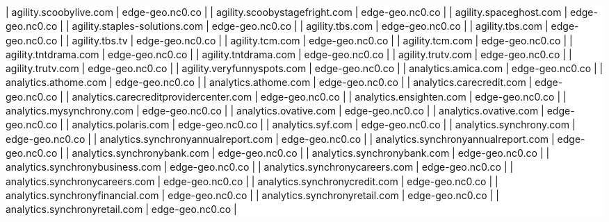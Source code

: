| agility.scoobylive.com | edge-geo.nc0.co |
| agility.scoobystagefright.com | edge-geo.nc0.co |
| agility.spaceghost.com | edge-geo.nc0.co |
| agility.staples-solutions.com | edge-geo.nc0.co |
| agility.tbs.com | edge-geo.nc0.co |
| agility.tbs.com | edge-geo.nc0.co |
| agility.tbs.tv | edge-geo.nc0.co |
| agility.tcm.com | edge-geo.nc0.co |
| agility.tcm.com | edge-geo.nc0.co |
| agility.tntdrama.com | edge-geo.nc0.co |
| agility.tntdrama.com | edge-geo.nc0.co |
| agility.trutv.com | edge-geo.nc0.co |
| agility.trutv.com | edge-geo.nc0.co |
| agility.veryfunnyspots.com | edge-geo.nc0.co |
| analytics.amica.com | edge-geo.nc0.co |
| analytics.athome.com | edge-geo.nc0.co |
| analytics.athome.com | edge-geo.nc0.co |
| analytics.carecredit.com | edge-geo.nc0.co |
| analytics.carecreditprovidercenter.com | edge-geo.nc0.co |
| analytics.ensighten.com | edge-geo.nc0.co |
| analytics.mysynchrony.com | edge-geo.nc0.co |
| analytics.ovative.com | edge-geo.nc0.co |
| analytics.ovative.com | edge-geo.nc0.co |
| analytics.polaris.com | edge-geo.nc0.co |
| analytics.syf.com | edge-geo.nc0.co |
| analytics.synchrony.com | edge-geo.nc0.co |
| analytics.synchronyannualreport.com | edge-geo.nc0.co |
| analytics.synchronyannualreport.com | edge-geo.nc0.co |
| analytics.synchronybank.com | edge-geo.nc0.co |
| analytics.synchronybank.com | edge-geo.nc0.co |
| analytics.synchronybusiness.com | edge-geo.nc0.co |
| analytics.synchronycareers.com | edge-geo.nc0.co |
| analytics.synchronycareers.com | edge-geo.nc0.co |
| analytics.synchronycredit.com | edge-geo.nc0.co |
| analytics.synchronyfinancial.com | edge-geo.nc0.co |
| analytics.synchronyretail.com | edge-geo.nc0.co |
| analytics.synchronyretail.com | edge-geo.nc0.co |